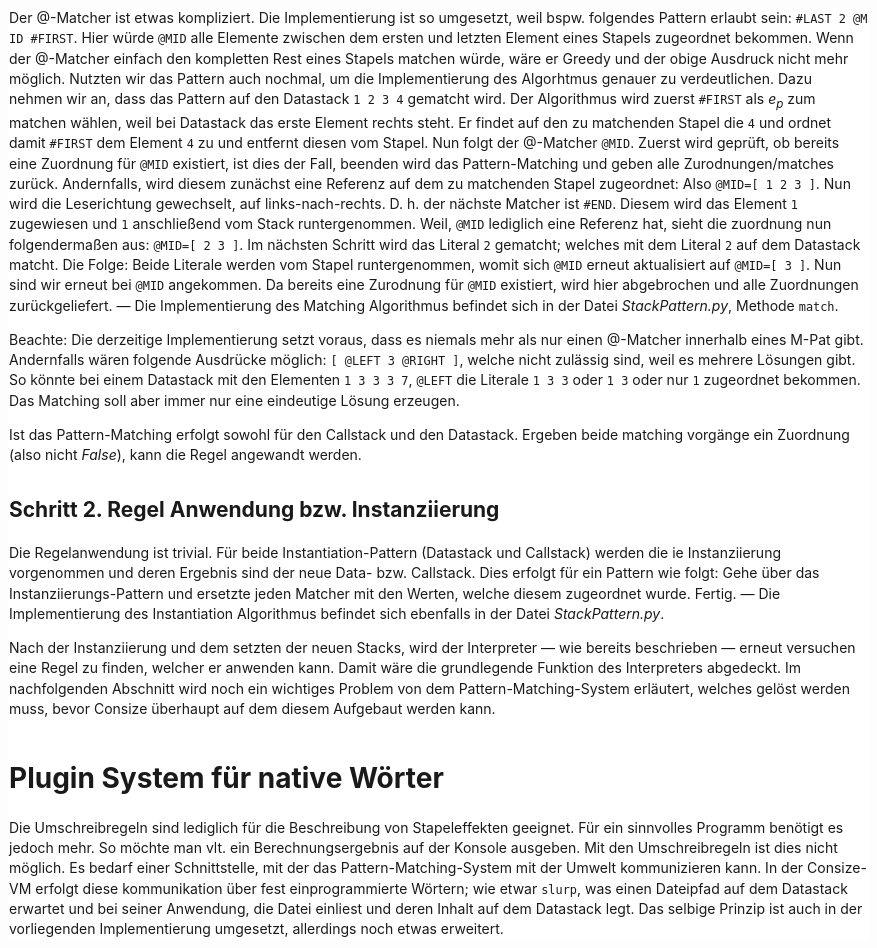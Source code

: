 Der @-Matcher ist etwas kompliziert. Die Implementierung ist so umgesetzt, weil bspw. folgendes Pattern erlaubt sein: `#LAST 2 @MID #FIRST`. Hier würde `@MID` alle Elemente zwischen dem ersten und letzten Element eines Stapels zugeordnet bekommen. Wenn der @-Matcher einfach den kompletten Rest eines Stapels matchen würde, wäre er Greedy und der obige Ausdruck nicht mehr möglich. Nutzten wir das Pattern auch nochmal, um die Implementierung des Algorhtmus genauer zu verdeutlichen. Dazu nehmen wir an, dass das Pattern auf den Datastack `1 2 3 4` gematcht wird. Der Algorithmus wird zuerst `#FIRST` als $e_p$ zum matchen wählen, weil bei Datastack das erste Element rechts steht. Er findet auf den zu matchenden Stapel die `4` und ordnet damit `#FIRST` dem Element `4` zu und entfernt diesen vom Stapel. Nun folgt der @-Matcher `@MID`. Zuerst wird geprüft, ob bereits eine Zuordnung für `@MID` existiert, ist dies der Fall, beenden wird das Pattern-Matching und geben alle Zurodnungen/matches zurück. Andernfalls, wird diesem zunächst eine Referenz auf dem zu matchenden Stapel zugeordnet: Also `@MID=[ 1 2 3 ]`. Nun wird die Leserichtung gewechselt, auf links-nach-rechts. D. h. der nächste Matcher ist `#END`. Diesem wird das Element `1` zugewiesen und `1` anschließend vom Stack runtergenommen. Weil, `@MID` lediglich eine Referenz hat, sieht die zuordnung nun folgendermaßen aus: `@MID=[ 2 3 ]`. Im nächsten Schritt wird das Literal `2` gematcht; welches mit dem Literal `2` auf dem Datastack matcht. Die Folge: Beide Literale werden vom Stapel runtergenommen, womit sich `@MID` erneut aktualisiert auf `@MID=[ 3 ]`. Nun sind wir erneut bei `@MID` angekommen. Da bereits eine Zurodnung für `@MID` existiert, wird hier abgebrochen und alle Zuordnungen zurückgeliefert. &mdash; Die Implementierung des Matching Algorithmus befindet sich in der Datei *StackPattern.py*, Methode `match`.

Beachte: Die derzeitige Implementierung setzt voraus, dass es niemals mehr als nur einen @-Matcher innerhalb eines M-Pat gibt. Andernfalls wären folgende Ausdrücke möglich: `[ @LEFT 3 @RIGHT ]`, welche nicht zulässig sind, weil es mehrere Lösungen gibt. So könnte bei einem Datastack mit den Elementen `1 3 3 3 7`, `@LEFT` die Literale `1 3 3` oder `1 3` oder nur `1` zugeordnet bekommen. Das Matching soll aber immer nur eine eindeutige Lösung erzeugen.

Ist das Pattern-Matching erfolgt sowohl für den Callstack und den Datastack. Ergeben beide matching vorgänge ein Zuordnung (also nicht $False$), kann die Regel angewandt werden.

## Schritt 2. Regel Anwendung bzw. Instanziierung

Die Regelanwendung ist trivial. Für beide Instantiation-Pattern (Datastack und Callstack) werden die ie Instanziierung vorgenommen und deren Ergebnis sind der neue Data- bzw. Callstack. Dies erfolgt für ein Pattern wie folgt: Gehe über das Instanziierungs-Pattern und ersetzte jeden Matcher mit den Werten, welche diesem zugeordnet wurde. Fertig. &mdash; Die Implementierung des Instantiation Algorithmus befindet sich ebenfalls in der Datei *StackPattern.py*.

Nach der Instanziierung und dem setzten der neuen Stacks, wird der Interpreter &mdash; wie bereits beschrieben &mdash; erneut versuchen eine Regel zu finden, welcher er anwenden kann. Damit wäre die grundlegende Funktion des Interpreters abgedeckt. Im nachfolgenden Abschnitt wird noch ein wichtiges Problem von dem Pattern-Matching-System erläutert, welches gelöst werden muss, bevor Consize überhaupt auf dem diesem Aufgebaut werden kann.

# Plugin System für native Wörter

Die Umschreibregeln sind lediglich für die Beschreibung von Stapeleffekten geeignet. Für ein sinnvolles Programm benötigt es jedoch mehr. So möchte man vlt. ein Berechnungsergebnis auf der Konsole ausgeben. Mit den Umschreibregeln ist dies nicht möglich. Es bedarf einer Schnittstelle, mit der das Pattern-Matching-System mit der Umwelt kommunizieren kann. In der Consize-VM erfolgt diese kommunikation über fest einprogrammierte Wörtern; wie etwar `slurp`, was einen Dateipfad auf dem Datastack erwartet und bei seiner Anwendung, die Datei einliest und deren Inhalt auf dem Datastack legt. Das selbige Prinzip ist auch in der vorliegenden Implementierung umgesetzt, allerdings noch etwas erweitert.
